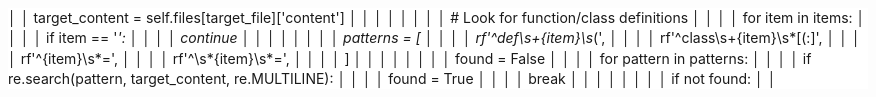│ │         target_content = self.files[target_file]['content']                                                                                                                                                                                                                      │ │
│ │                                                                                                                                                                                                                                                                                  │ │
│ │         # Look for function/class definitions                                                                                                                                                                                                                                    │ │
│ │         for item in items:                                                                                                                                                                                                                                                       │ │
│ │             if item == '*':                                                                                                                                                                                                                                                      │ │
│ │                 continue                                                                                                                                                                                                                                                         │ │
│ │                                                                                                                                                                                                                                                                                  │ │
│ │             patterns = [                                                                                                                                                                                                                                                         │ │
│ │                 rf'^def\s+{item}\s*\(',                                                                                                                                                                                                                                          │ │
│ │                 rf'^class\s+{item}\s*[\(:]',                                                                                                                                                                                                                                     │ │
│ │                 rf'^{item}\s*=',                                                                                                                                                                                                                                                 │ │
│ │                 rf'^\s*{item}\s*=',                                                                                                                                                                                                                                              │ │
│ │             ]                                                                                                                                                                                                                                                                    │ │
│ │                                                                                                                                                                                                                                                                                  │ │
│ │             found = False                                                                                                                                                                                                                                                        │ │
│ │             for pattern in patterns:                                                                                                                                                                                                                                             │ │
│ │                 if re.search(pattern, target_content, re.MULTILINE):                                                                                                                                                                                                             │ │
│ │                     found = True                                                                                                                                                                                                                                                 │ │
│ │                     break                                                                                                                                                                                                                                                        │ │
│ │                                                                                                                                                                                                                                                                                  │ │
│ │             if not found:                                                                                                                                                                                                                                                        │ │